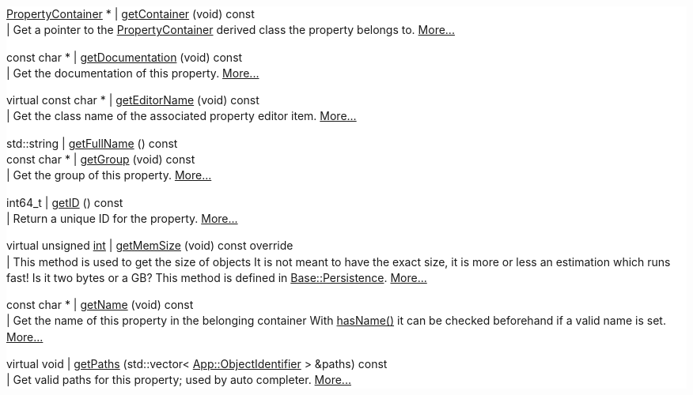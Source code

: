 [PropertyContainer](../../d5/d48/classApp_1_1PropertyContainer.html) * | [getContainer](../../d0/da9/classApp_1_1Property.html#aba33cf49df9c683abb66c7b6ed51e063) (void) const  
| Get a pointer to the
[PropertyContainer](../../d5/d48/classApp_1_1PropertyContainer.html "Base
class of all classes with properties.") derived class the property belongs to.
[More...](../../d0/da9/classApp_1_1Property.html#aba33cf49df9c683abb66c7b6ed51e063)  
  
const char * | [getDocumentation](../../d0/da9/classApp_1_1Property.html#ada9481ae19a85f023c5597d57f8c809b) (void) const  
| Get the documentation of this property.
[More...](../../d0/da9/classApp_1_1Property.html#ada9481ae19a85f023c5597d57f8c809b)  
  
virtual const char * | [getEditorName](../../d0/da9/classApp_1_1Property.html#a9115e14c90e9842442d5f0c8f68ce983) (void) const  
| Get the class name of the associated property editor item.
[More...](../../d0/da9/classApp_1_1Property.html#a9115e14c90e9842442d5f0c8f68ce983)  
  
std::string | [getFullName](../../d0/da9/classApp_1_1Property.html#a0b1289a60e57856c8dae70fafd619dd2) () const  
const char * | [getGroup](../../d0/da9/classApp_1_1Property.html#ab815066b984a7d6c133b4c947a989fee) (void) const  
| Get the group of this property.
[More...](../../d0/da9/classApp_1_1Property.html#ab815066b984a7d6c133b4c947a989fee)  
  
int64_t | [getID](../../d0/da9/classApp_1_1Property.html#ad9f8fd8cb3f719b81661ad69f5047a44) () const  
| Return a unique ID for the property.
[More...](../../d0/da9/classApp_1_1Property.html#ad9f8fd8cb3f719b81661ad69f5047a44)  
  
virtual unsigned [int](../../d1/da0/classint.html) | [getMemSize](../../d0/da9/classApp_1_1Property.html#a933a44c77e539e1942227d1f266d3330) (void) const override  
| This method is used to get the size of objects It is not meant to have the
exact size, it is more or less an estimation which runs fast! Is it two bytes
or a GB? This method is defined in
[Base::Persistence](../../d9/d25/classBase_1_1Persistence.html "Persistence
class and root of the type system.").
[More...](../../d0/da9/classApp_1_1Property.html#a933a44c77e539e1942227d1f266d3330)  
  
const char * | [getName](../../d0/da9/classApp_1_1Property.html#a95b43437b8a43e35fc1c692f5bdda00a) (void) const  
| Get the name of this property in the belonging container With
[hasName()](../../d0/da9/classApp_1_1Property.html#a4cb7ff34589a55dfb14f61277d04706f)
it can be checked beforehand if a valid name is set.
[More...](../../d0/da9/classApp_1_1Property.html#a95b43437b8a43e35fc1c692f5bdda00a)  
  
virtual void | [getPaths](../../d0/da9/classApp_1_1Property.html#a945f1c031f109242e362c5701516ff8e) (std::vector< [App::ObjectIdentifier](../../dd/d13/classApp_1_1ObjectIdentifier.html) > &paths) const  
| Get valid paths for this property; used by auto completer.
[More...](../../d0/da9/classApp_1_1Property.html#a945f1c031f109242e362c5701516ff8e)  
  